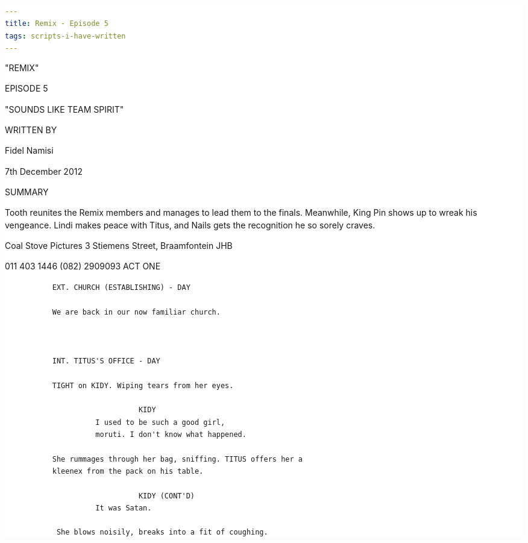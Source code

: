 ```yaml
---
title: Remix - Episode 5
tags: scripts-i-have-written
---
```





"REMIX"

EPISODE 5

"SOUNDS LIKE TEAM SPIRIT"

WRITTEN BY

Fidel Namisi

7th December 2012




SUMMARY


Tooth reunites the Remix members and manages to lead them to the finals. Meanwhile, King Pin shows up to wreak his vengeance. Lindi makes peace with Titus, and Nails gets the recognition he so sorely craves.



Coal Stove Pictures
3 Stiemens Street, Braamfontein
JHB

011 403 1446
(082) 2909093
                                         ACT ONE



               EXT. CHURCH (ESTABLISHING) - DAY

               We are back in our now familiar church.



               INT. TITUS'S OFFICE - DAY

               TIGHT on KIDY. Wiping tears from her eyes.

                                   KIDY
                         I used to be such a good girl,
                         moruti. I don't know what happened.

               She rummages through her bag, sniffing. TITUS offers her a
               kleenex from the pack on his table.

                                   KIDY (CONT'D)
                         It was Satan. 

                She blows noisily, breaks into a fit of coughing.
